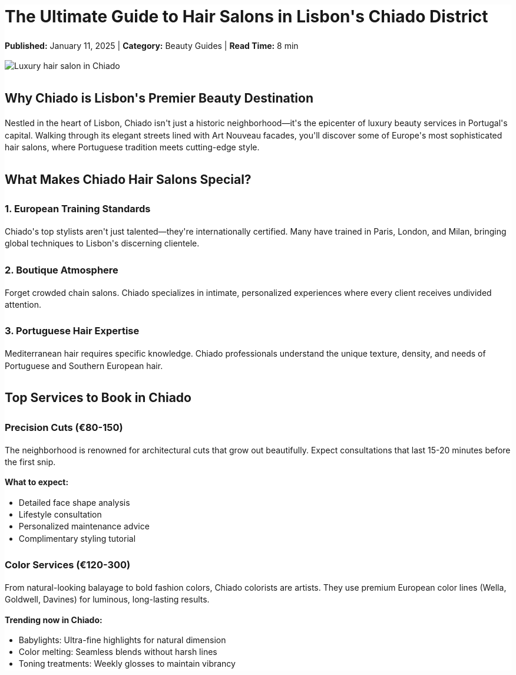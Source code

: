 # The Ultimate Guide to Hair Salons in Lisbon's Chiado District

**Published:** January 11, 2025 | **Category:** Beauty Guides | **Read Time:** 8 min

![Luxury hair salon in Chiado](https://images.unsplash.com/photo-1562322140-8baeececf3df?w=1200&q=80)

## Why Chiado is Lisbon's Premier Beauty Destination

Nestled in the heart of Lisbon, Chiado isn't just a historic neighborhood—it's the epicenter of luxury beauty services in Portugal's capital. Walking through its elegant streets lined with Art Nouveau facades, you'll discover some of Europe's most sophisticated hair salons, where Portuguese tradition meets cutting-edge style.

## What Makes Chiado Hair Salons Special?

### 1. **European Training Standards**
Chiado's top stylists aren't just talented—they're internationally certified. Many have trained in Paris, London, and Milan, bringing global techniques to Lisbon's discerning clientele.

### 2. **Boutique Atmosphere**
Forget crowded chain salons. Chiado specializes in intimate, personalized experiences where every client receives undivided attention.

### 3. **Portuguese Hair Expertise**
Mediterranean hair requires specific knowledge. Chiado professionals understand the unique texture, density, and needs of Portuguese and Southern European hair.

## Top Services to Book in Chiado

### Precision Cuts (€80-150)
The neighborhood is renowned for architectural cuts that grow out beautifully. Expect consultations that last 15-20 minutes before the first snip.

**What to expect:**
- Detailed face shape analysis
- Lifestyle consultation
- Personalized maintenance advice
- Complimentary styling tutorial

### Color Services (€120-300)
From natural-looking balayage to bold fashion colors, Chiado colorists are artists. They use premium European color lines (Wella, Goldwell, Davines) for luminous, long-lasting results.

**Trending now in Chiado:**
- Babylights: Ultra-fine highlights for natural dimension
- Color melting: Seamless blends without harsh lines
- Toning treatments: Weekly glosses to maintain vibrancy
